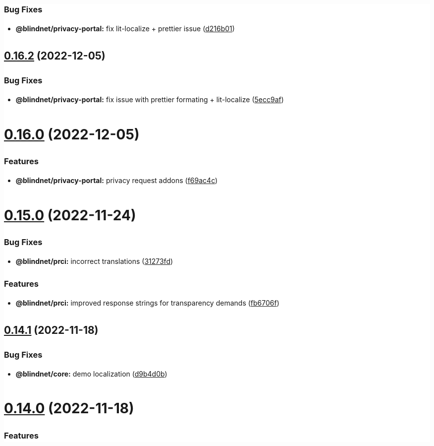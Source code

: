 ### Bug Fixes

- **@blindnet/privacy-portal:** fix lit-localize + prettier issue ([d216b01](https://github.com/blindnet-io/privacy-components-web/commit/d216b01a34d178a6b8062f72692a33d64dc77ab8))

## [0.16.2](https://github.com/blindnet-io/privacy-components-web/compare/v0.16.1...v0.16.2) (2022-12-05)

### Bug Fixes

- **@blindnet/privacy-portal:** fix issue with prettier formating + lit-localize ([5ecc9af](https://github.com/blindnet-io/privacy-components-web/commit/5ecc9af2eaa250189225e049c3f02626a21b40a1))

# [0.16.0](https://github.com/blindnet-io/privacy-components-web/compare/v0.15.0...v0.16.0) (2022-12-05)

### Features

- **@blindnet/privacy-portal:** privacy request addons ([f69ac4c](https://github.com/blindnet-io/privacy-components-web/commit/f69ac4c98e1e12679fb3f35edbfde7fd1f6218b8))

# [0.15.0](https://github.com/blindnet-io/privacy-components-web/compare/v0.14.1...v0.15.0) (2022-11-24)

### Bug Fixes

- **@blindnet/prci:** incorrect translations ([31273fd](https://github.com/blindnet-io/privacy-components-web/commit/31273fddae53de5022e94b175cba499dbdb6b719))

### Features

- **@blindnet/prci:** improved response strings for transparency demands ([fb6706f](https://github.com/blindnet-io/privacy-components-web/commit/fb6706f4b24e93fb0214ee97f4046554efb6f57d))

## [0.14.1](https://github.com/blindnet-io/privacy-components-web/compare/v0.14.0...v0.14.1) (2022-11-18)

### Bug Fixes

- **@blindnet/core:** demo localization ([d9b4d0b](https://github.com/blindnet-io/privacy-components-web/commit/d9b4d0bcf58da4217a840f7123bde5e897e73155))

# [0.14.0](https://github.com/blindnet-io/privacy-components-web/compare/v0.13.0...v0.14.0) (2022-11-18)

### Features
